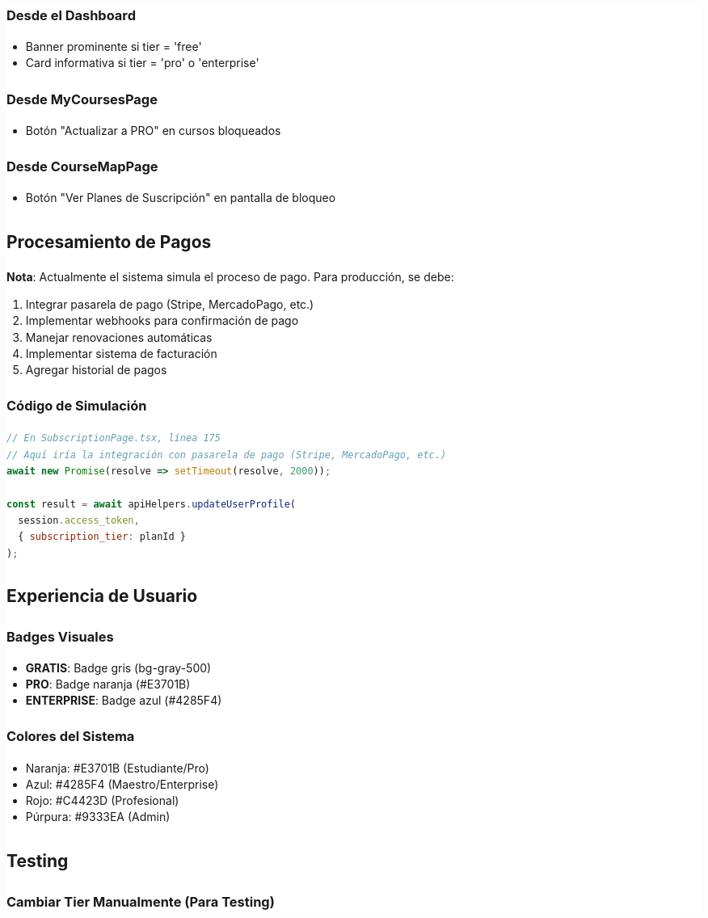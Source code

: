 ### Desde el Dashboard
- Banner prominente si tier = 'free'
- Card informativa si tier = 'pro' o 'enterprise'

### Desde MyCoursesPage
- Botón "Actualizar a PRO" en cursos bloqueados

### Desde CourseMapPage
- Botón "Ver Planes de Suscripción" en pantalla de bloqueo

## Procesamiento de Pagos

**Nota**: Actualmente el sistema simula el proceso de pago. Para producción, se debe:

1. Integrar pasarela de pago (Stripe, MercadoPago, etc.)
2. Implementar webhooks para confirmación de pago
3. Manejar renovaciones automáticas
4. Implementar sistema de facturación
5. Agregar historial de pagos

### Código de Simulación

```javascript
// En SubscriptionPage.tsx, línea 175
// Aquí iría la integración con pasarela de pago (Stripe, MercadoPago, etc.)
await new Promise(resolve => setTimeout(resolve, 2000));

const result = await apiHelpers.updateUserProfile(
  session.access_token,
  { subscription_tier: planId }
);
```

## Experiencia de Usuario

### Badges Visuales
- **GRATIS**: Badge gris (bg-gray-500)
- **PRO**: Badge naranja (#E3701B)
- **ENTERPRISE**: Badge azul (#4285F4)

### Colores del Sistema
- Naranja: #E3701B (Estudiante/Pro)
- Azul: #4285F4 (Maestro/Enterprise)
- Rojo: #C4423D (Profesional)
- Púrpura: #9333EA (Admin)

## Testing

### Cambiar Tier Manualmente (Para Testing)
